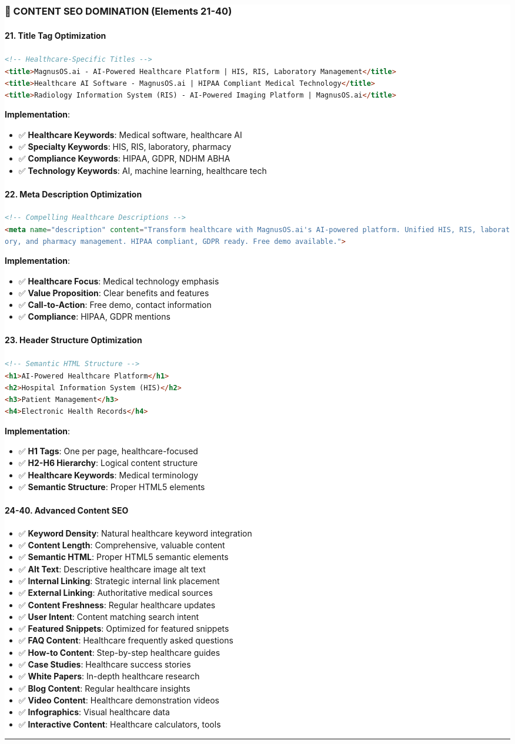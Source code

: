 
### **📝 CONTENT SEO DOMINATION (Elements 21-40)**

#### **21. Title Tag Optimization**
```html
<!-- Healthcare-Specific Titles -->
<title>MagnusOS.ai - AI-Powered Healthcare Platform | HIS, RIS, Laboratory Management</title>
<title>Healthcare AI Software - MagnusOS.ai | HIPAA Compliant Medical Technology</title>
<title>Radiology Information System (RIS) - AI-Powered Imaging Platform | MagnusOS.ai</title>
```

**Implementation**:
- ✅ **Healthcare Keywords**: Medical software, healthcare AI
- ✅ **Specialty Keywords**: HIS, RIS, laboratory, pharmacy
- ✅ **Compliance Keywords**: HIPAA, GDPR, NDHM ABHA
- ✅ **Technology Keywords**: AI, machine learning, healthcare tech

#### **22. Meta Description Optimization**
```html
<!-- Compelling Healthcare Descriptions -->
<meta name="description" content="Transform healthcare with MagnusOS.ai's AI-powered platform. Unified HIS, RIS, laboratory, and pharmacy management. HIPAA compliant, GDPR ready. Free demo available.">
```

**Implementation**:
- ✅ **Healthcare Focus**: Medical technology emphasis
- ✅ **Value Proposition**: Clear benefits and features
- ✅ **Call-to-Action**: Free demo, contact information
- ✅ **Compliance**: HIPAA, GDPR mentions

#### **23. Header Structure Optimization**
```html
<!-- Semantic HTML Structure -->
<h1>AI-Powered Healthcare Platform</h1>
<h2>Hospital Information System (HIS)</h2>
<h3>Patient Management</h3>
<h4>Electronic Health Records</h4>
```

**Implementation**:
- ✅ **H1 Tags**: One per page, healthcare-focused
- ✅ **H2-H6 Hierarchy**: Logical content structure
- ✅ **Healthcare Keywords**: Medical terminology
- ✅ **Semantic Structure**: Proper HTML5 elements

#### **24-40. Advanced Content SEO**
- ✅ **Keyword Density**: Natural healthcare keyword integration
- ✅ **Content Length**: Comprehensive, valuable content
- ✅ **Semantic HTML**: Proper HTML5 semantic elements
- ✅ **Alt Text**: Descriptive healthcare image alt text
- ✅ **Internal Linking**: Strategic internal link placement
- ✅ **External Linking**: Authoritative medical sources
- ✅ **Content Freshness**: Regular healthcare updates
- ✅ **User Intent**: Content matching search intent
- ✅ **Featured Snippets**: Optimized for featured snippets
- ✅ **FAQ Content**: Healthcare frequently asked questions
- ✅ **How-to Content**: Step-by-step healthcare guides
- ✅ **Case Studies**: Healthcare success stories
- ✅ **White Papers**: In-depth healthcare research
- ✅ **Blog Content**: Regular healthcare insights
- ✅ **Video Content**: Healthcare demonstration videos
- ✅ **Infographics**: Visual healthcare data
- ✅ **Interactive Content**: Healthcare calculators, tools

---